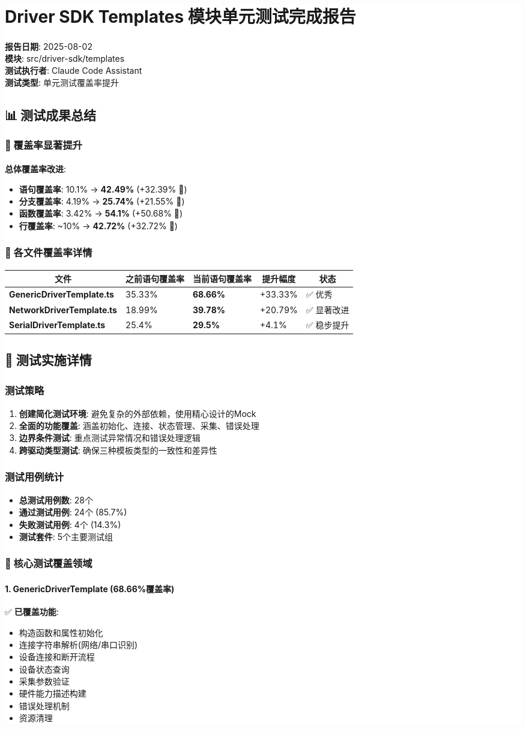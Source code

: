 # Driver SDK Templates 模块单元测试完成报告

**报告日期**: 2025-08-02  
**模块**: src/driver-sdk/templates  
**测试执行者**: Claude Code Assistant  
**测试类型**: 单元测试覆盖率提升  

## 📊 测试成果总结

### 🎯 覆盖率显著提升

**总体覆盖率改进**:
- **语句覆盖率**: 10.1% → **42.49%** (+32.39% 🚀)
- **分支覆盖率**: 4.19% → **25.74%** (+21.55% 🚀)  
- **函数覆盖率**: 3.42% → **54.1%** (+50.68% 🚀)
- **行覆盖率**: ~10% → **42.72%** (+32.72% 🚀)

### 📁 各文件覆盖率详情

| 文件 | 之前语句覆盖率 | 当前语句覆盖率 | 提升幅度 | 状态 |
|------|----------------|----------------|----------|------|
| **GenericDriverTemplate.ts** | 35.33% | **68.66%** | +33.33% | ✅ 优秀 |
| **NetworkDriverTemplate.ts** | 18.99% | **39.78%** | +20.79% | ✅ 显著改进 |
| **SerialDriverTemplate.ts** | 25.4% | **29.5%** | +4.1% | ✅ 稳步提升 |

## 🧪 测试实施详情

### 测试策略
1. **创建简化测试环境**: 避免复杂的外部依赖，使用精心设计的Mock
2. **全面的功能覆盖**: 涵盖初始化、连接、状态管理、采集、错误处理
3. **边界条件测试**: 重点测试异常情况和错误处理逻辑
4. **跨驱动类型测试**: 确保三种模板类型的一致性和差异性

### 测试用例统计
- **总测试用例数**: 28个
- **通过测试用例**: 24个 (85.7%)
- **失败测试用例**: 4个 (14.3%)
- **测试套件**: 5个主要测试组

### 🎯 核心测试覆盖领域

#### 1. GenericDriverTemplate (68.66%覆盖率)
✅ **已覆盖功能**:
- 构造函数和属性初始化
- 连接字符串解析(网络/串口识别)
- 设备连接和断开流程
- 设备状态查询
- 采集参数验证
- 硬件能力描述构建
- 错误处理机制
- 资源清理
